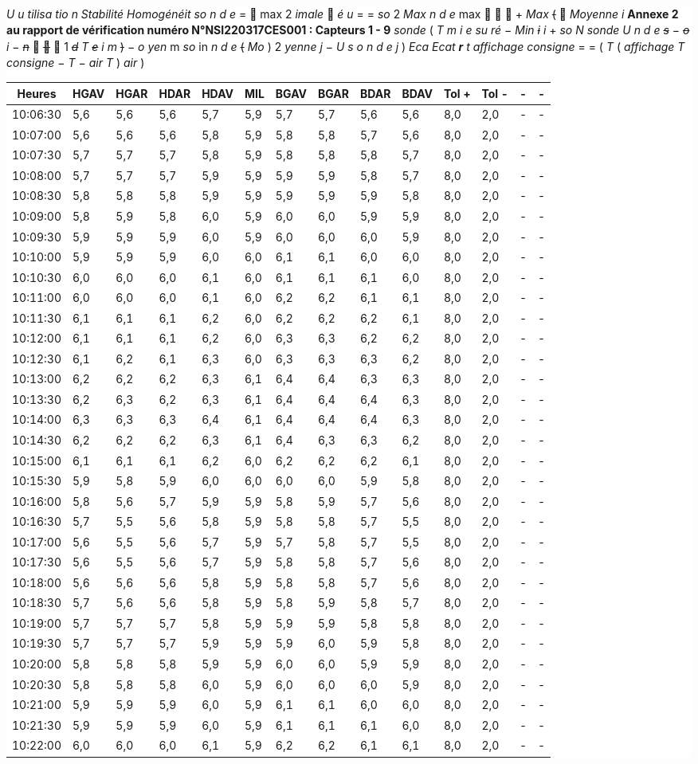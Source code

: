 _U_ _u tilisa_ _tio_ _n_ _Stabilité_ _Homogénéit_ _so_ _n d e_ =  max 2 _imale_  _é_ _u_ = = _so_ 2 _Max_ _n d e_ max  ****  + _Max_ ~~(~~  _Moyenne_ _i_ **Annexe 2 au rapport de vérification numéro N°NSI220317CES001 : Capteurs 1 - 9** _sonde_ ( _T_ _m_ _i_ _e su ré_ − _Min_ ~~_i_~~ _i_ + _so_ _N_ _sonde_ _U_ _n d e_ ~~_s_~~ − ~~_o_~~ _i_ − ~~_n_~~  ~~****~~  1 ~~_d_~~ _T_ ~~_e_~~ _i_ _m_ ~~)~~ − _o_ _yen_ m _so_ in _n d e_ ~~(~~ _Mo_ ) 2 _yenne_ _j_ − _U_ _s o n d e_ _j_ ) _Eca_ _Ecat_ _**r**_ _t_ _affichage_ _consigne_ = = ( _T_ ( _affichage_ _T_ _consigne_ − _T_ − _air_ _T_ ) _air_ )

|Heures|HGAV|HGAR|HDAR|HDAV|MIL|BGAV|BGAR|BDAR|BDAV|Tol +|Tol -|-|-|
|---|---|---|---|---|---|---|---|---|---|---|---|---|---|
|10:06:30|5,6|5,6|5,6|5,7|5,9|5,7|5,7|5,6|5,6|8,0|2,0|-|-|
|10:07:00|5,6|5,6|5,6|5,8|5,9|5,8|5,8|5,7|5,6|8,0|2,0|-|-|
|10:07:30|5,7|5,7|5,7|5,8|5,9|5,8|5,8|5,8|5,7|8,0|2,0|-|-|
|10:08:00|5,7|5,7|5,7|5,9|5,9|5,9|5,9|5,8|5,7|8,0|2,0|-|-|
|10:08:30|5,8|5,8|5,8|5,9|5,9|5,9|5,9|5,9|5,8|8,0|2,0|-|-|
|10:09:00|5,8|5,9|5,8|6,0|5,9|6,0|6,0|5,9|5,9|8,0|2,0|-|-|
|10:09:30|5,9|5,9|5,9|6,0|5,9|6,0|6,0|6,0|5,9|8,0|2,0|-|-|
|10:10:00|5,9|5,9|5,9|6,0|6,0|6,1|6,1|6,0|6,0|8,0|2,0|-|-|
|10:10:30|6,0|6,0|6,0|6,1|6,0|6,1|6,1|6,1|6,0|8,0|2,0|-|-|
|10:11:00|6,0|6,0|6,0|6,1|6,0|6,2|6,2|6,1|6,1|8,0|2,0|-|-|
|10:11:30|6,1|6,1|6,1|6,2|6,0|6,2|6,2|6,2|6,1|8,0|2,0|-|-|
|10:12:00|6,1|6,1|6,1|6,2|6,0|6,3|6,3|6,2|6,2|8,0|2,0|-|-|
|10:12:30|6,1|6,2|6,1|6,3|6,0|6,3|6,3|6,3|6,2|8,0|2,0|-|-|
|10:13:00|6,2|6,2|6,2|6,3|6,1|6,4|6,4|6,3|6,3|8,0|2,0|-|-|
|10:13:30|6,2|6,3|6,2|6,3|6,1|6,4|6,4|6,4|6,3|8,0|2,0|-|-|
|10:14:00|6,3|6,3|6,3|6,4|6,1|6,4|6,4|6,4|6,3|8,0|2,0|-|-|
|10:14:30|6,2|6,2|6,2|6,3|6,1|6,4|6,3|6,3|6,2|8,0|2,0|-|-|
|10:15:00|6,1|6,1|6,1|6,2|6,0|6,2|6,2|6,2|6,1|8,0|2,0|-|-|
|10:15:30|5,9|5,8|5,9|6,0|6,0|6,0|6,0|5,9|5,8|8,0|2,0|-|-|
|10:16:00|5,8|5,6|5,7|5,9|5,9|5,8|5,9|5,7|5,6|8,0|2,0|-|-|
|10:16:30|5,7|5,5|5,6|5,8|5,9|5,8|5,8|5,7|5,5|8,0|2,0|-|-|
|10:17:00|5,6|5,5|5,6|5,7|5,9|5,7|5,8|5,7|5,5|8,0|2,0|-|-|
|10:17:30|5,6|5,5|5,6|5,7|5,9|5,8|5,8|5,7|5,6|8,0|2,0|-|-|
|10:18:00|5,6|5,6|5,6|5,8|5,9|5,8|5,8|5,7|5,6|8,0|2,0|-|-|
|10:18:30|5,7|5,6|5,6|5,8|5,9|5,8|5,9|5,8|5,7|8,0|2,0|-|-|
|10:19:00|5,7|5,7|5,7|5,8|5,9|5,9|5,9|5,8|5,8|8,0|2,0|-|-|
|10:19:30|5,7|5,7|5,7|5,9|5,9|5,9|6,0|5,9|5,8|8,0|2,0|-|-|
|10:20:00|5,8|5,8|5,8|5,9|5,9|6,0|6,0|5,9|5,9|8,0|2,0|-|-|
|10:20:30|5,8|5,8|5,8|6,0|5,9|6,0|6,0|6,0|5,9|8,0|2,0|-|-|
|10:21:00|5,9|5,9|5,9|6,0|5,9|6,1|6,1|6,0|6,0|8,0|2,0|-|-|
|10:21:30|5,9|5,9|5,9|6,0|5,9|6,1|6,1|6,1|6,0|8,0|2,0|-|-|
|10:22:00|6,0|6,0|6,0|6,1|5,9|6,2|6,2|6,1|6,1|8,0|2,0|-|-|